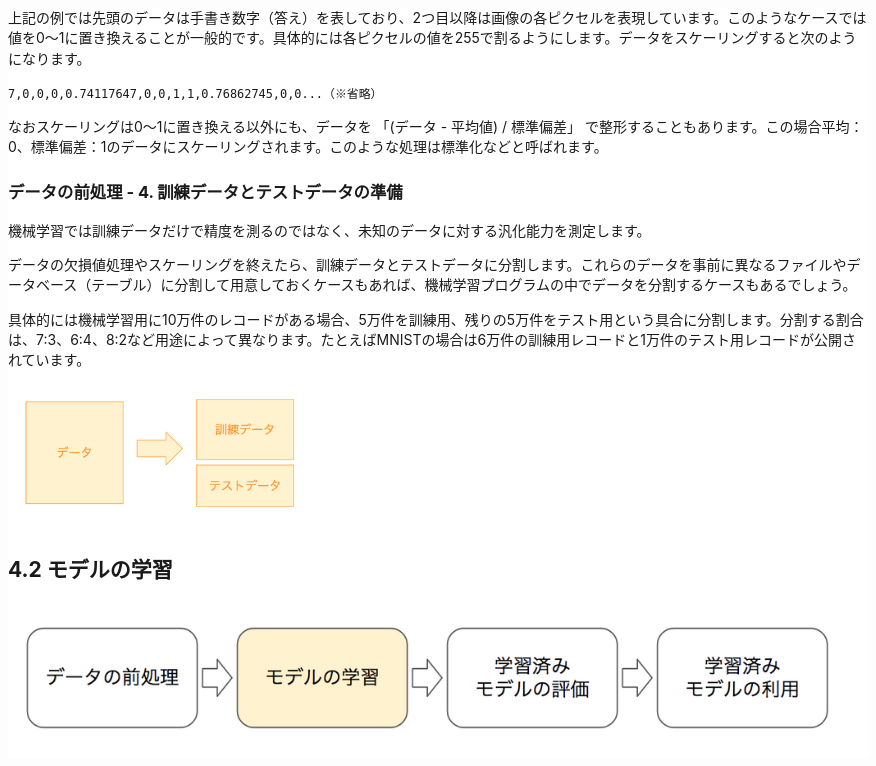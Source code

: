 上記の例では先頭のデータは手書き数字（答え）を表しており、2つ目以降は画像の各ピクセルを表現しています。このようなケースでは値を0〜1に置き換えることが一般的です。具体的には各ピクセルの値を255で割るようにします。データをスケーリングすると次のようになります。

```
7,0,0,0,0.74117647,0,0,1,1,0.76862745,0,0...（※省略）
```

なおスケーリングは0〜1に置き換える以外にも、データを 「(データ - 平均値) / 標準偏差」 で整形することもあります。この場合平均：0、標準偏差：1のデータにスケーリングされます。このような処理は標準化などと呼ばれます。


### データの前処理 - 4. 訓練データとテストデータの準備

機械学習では訓練データだけで精度を測るのではなく、未知のデータに対する汎化能力を測定します。

データの欠損値処理やスケーリングを終えたら、訓練データとテストデータに分割します。これらのデータを事前に異なるファイルやデータベース（テーブル）に分割して用意しておくケースもあれば、機械学習プログラムの中でデータを分割するケースもあるでしょう。

具体的には機械学習用に10万件のレコードがある場合、5万件を訓練用、残りの5万件をテスト用という具合に分割します。分割する割合は、7:3、6:4、8:2など用途によって異なります。たとえばMNISTの場合は6万件の訓練用レコードと1万件のテスト用レコードが公開されています。

<img src="img/04_07.png" width="300px">


<div style="page-break-before:always"></div>


## 4.2 モデルの学習

<img src="img/04_02.png" width="840px">
